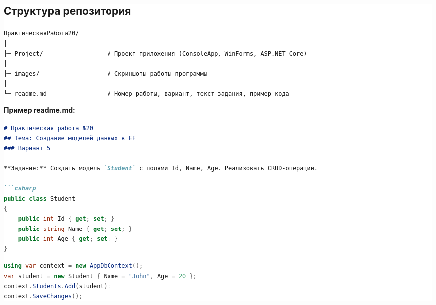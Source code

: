 ## Структура репозитория

```
ПрактическаяРабота20/
│
├─ Project/                  # Проект приложения (ConsoleApp, WinForms, ASP.NET Core)
│
├─ images/                   # Скриншоты работы программы
│
└─ readme.md                 # Номер работы, вариант, текст задания, пример кода
```

**Пример readme.md:**

````markdown
# Практическая работа №20
## Тема: Создание моделей данных в EF
### Вариант 5

**Задание:** Создать модель `Student` с полями Id, Name, Age. Реализовать CRUD-операции.

```csharp
public class Student
{
    public int Id { get; set; }
    public string Name { get; set; }
    public int Age { get; set; }
}
````

```csharp
using var context = new AppDbContext();
var student = new Student { Name = "John", Age = 20 };
context.Students.Add(student);
context.SaveChanges();
```

```